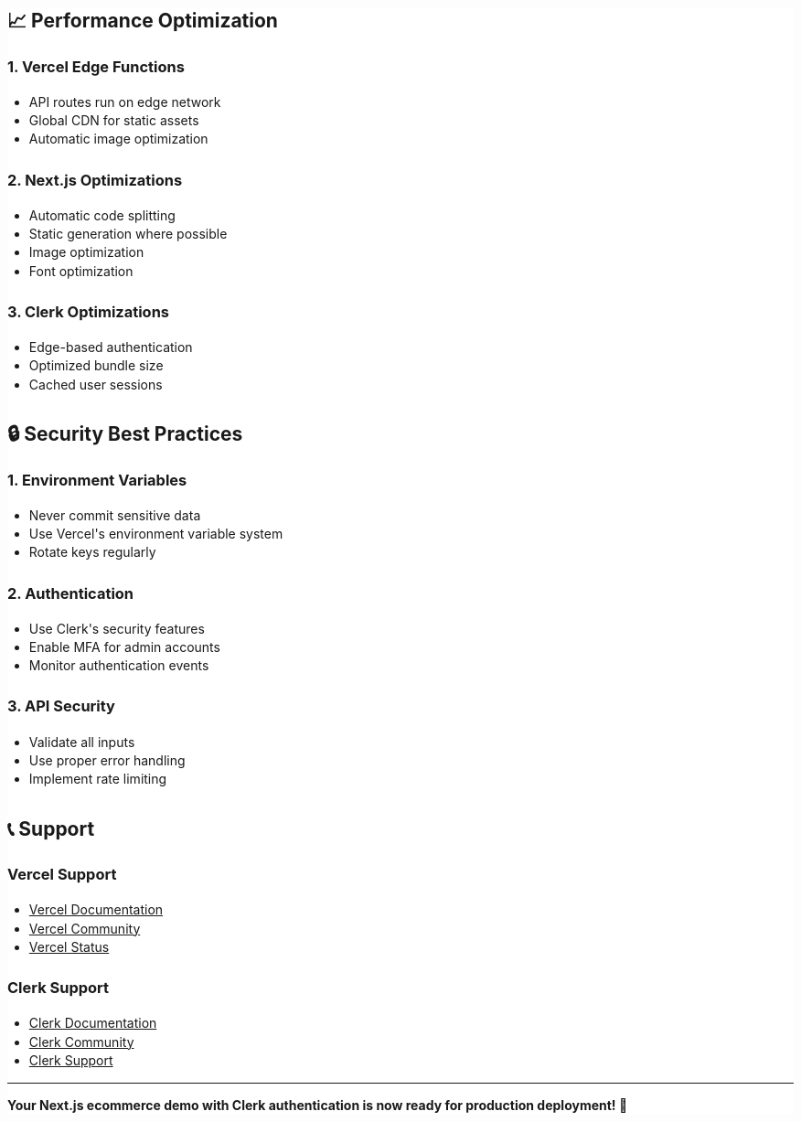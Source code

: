 ## 📈 Performance Optimization

### 1. Vercel Edge Functions
- API routes run on edge network
- Global CDN for static assets
- Automatic image optimization

### 2. Next.js Optimizations
- Automatic code splitting
- Static generation where possible
- Image optimization
- Font optimization

### 3. Clerk Optimizations
- Edge-based authentication
- Optimized bundle size
- Cached user sessions

## 🔒 Security Best Practices

### 1. Environment Variables
- Never commit sensitive data
- Use Vercel's environment variable system
- Rotate keys regularly

### 2. Authentication
- Use Clerk's security features
- Enable MFA for admin accounts
- Monitor authentication events

### 3. API Security
- Validate all inputs
- Use proper error handling
- Implement rate limiting

## 📞 Support

### Vercel Support
- [Vercel Documentation](https://vercel.com/docs)
- [Vercel Community](https://github.com/vercel/vercel/discussions)
- [Vercel Status](https://vercel-status.com/)

### Clerk Support
- [Clerk Documentation](https://clerk.com/docs)
- [Clerk Community](https://clerk.com/community)
- [Clerk Support](https://clerk.com/support)

---

**Your Next.js ecommerce demo with Clerk authentication is now ready for production deployment! 🎉**
